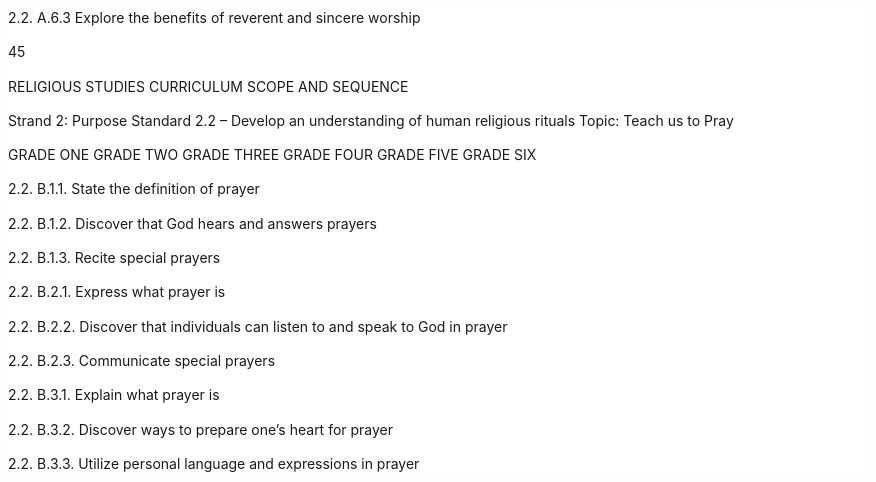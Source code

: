 2.2. A.6.3  Explore the 
benefits of reverent and 
sincere worship 
 
 


45 
 
 
RELIGIOUS STUDIES CURRICULUM 
SCOPE AND SEQUENCE  
 
Strand 2:  Purpose 
Standard 2.2 – Develop an understanding of human religious rituals 
Topic:  Teach us to Pray 
 
 
GRADE ONE
GRADE TWO
GRADE THREE
GRADE FOUR
GRADE FIVE
GRADE SIX
 
2.2. B.1.1. State the 
definition of prayer 
 
2.2. B.1.2. Discover that 
God hears and answers 
prayers 
 
2.2. B.1.3. Recite 
special prayers 
 
 
 
 
 
 
2.2. B.2.1. Express what 
prayer is 
 
2.2. B.2.2. Discover that 
individuals can listen to 
and speak to God in 
prayer 
 
2.2. B.2.3. Communicate 
special prayers  
 
2.2. B.3.1. Explain what 
prayer is 
 
2.2. B.3.2. Discover 
ways to prepare one’s 
heart for prayer 
 
2.2. B.3.3. Utilize 
personal language and 
expressions in prayer 
 